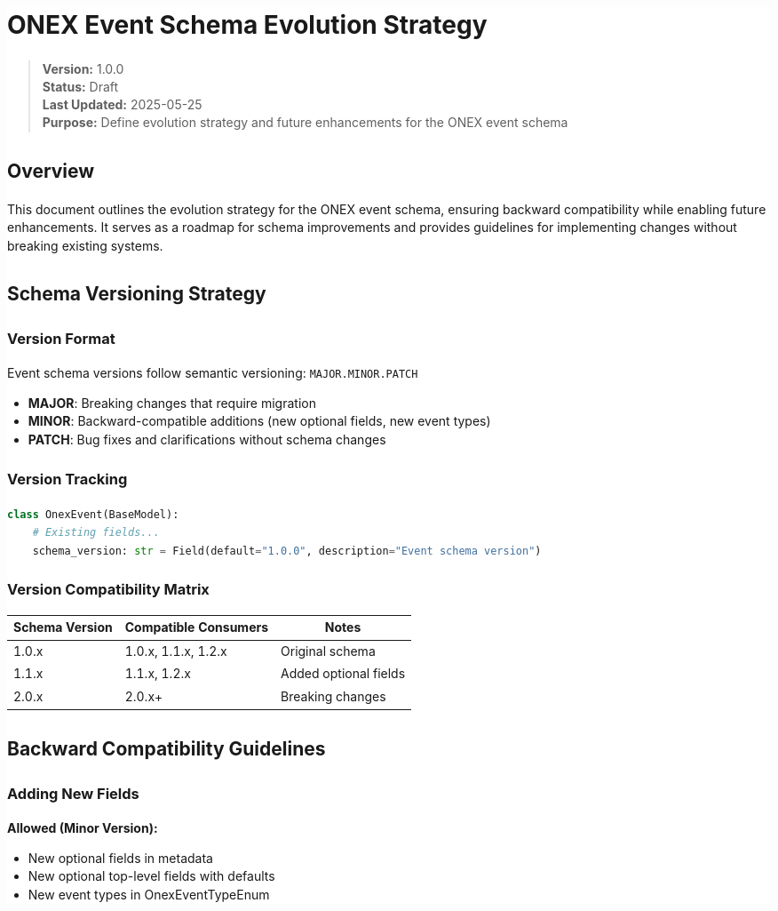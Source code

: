 


# ONEX Event Schema Evolution Strategy

> **Version:** 1.0.0  
> **Status:** Draft  
> **Last Updated:** 2025-05-25  
> **Purpose:** Define evolution strategy and future enhancements for the ONEX event schema

## Overview

This document outlines the evolution strategy for the ONEX event schema, ensuring backward compatibility while enabling future enhancements. It serves as a roadmap for schema improvements and provides guidelines for implementing changes without breaking existing systems.

## Schema Versioning Strategy

### Version Format

Event schema versions follow semantic versioning: `MAJOR.MINOR.PATCH`

- **MAJOR**: Breaking changes that require migration
- **MINOR**: Backward-compatible additions (new optional fields, new event types)
- **PATCH**: Bug fixes and clarifications without schema changes

### Version Tracking

```python
class OnexEvent(BaseModel):
    # Existing fields...
    schema_version: str = Field(default="1.0.0", description="Event schema version")
```

### Version Compatibility Matrix

| Schema Version | Compatible Consumers | Notes |
|----------------|---------------------|-------|
| 1.0.x | 1.0.x, 1.1.x, 1.2.x | Original schema |
| 1.1.x | 1.1.x, 1.2.x | Added optional fields |
| 2.0.x | 2.0.x+ | Breaking changes |

## Backward Compatibility Guidelines

### Adding New Fields

**Allowed (Minor Version):**
- New optional fields in metadata
- New optional top-level fields with defaults
- New event types in OnexEventTypeEnum
